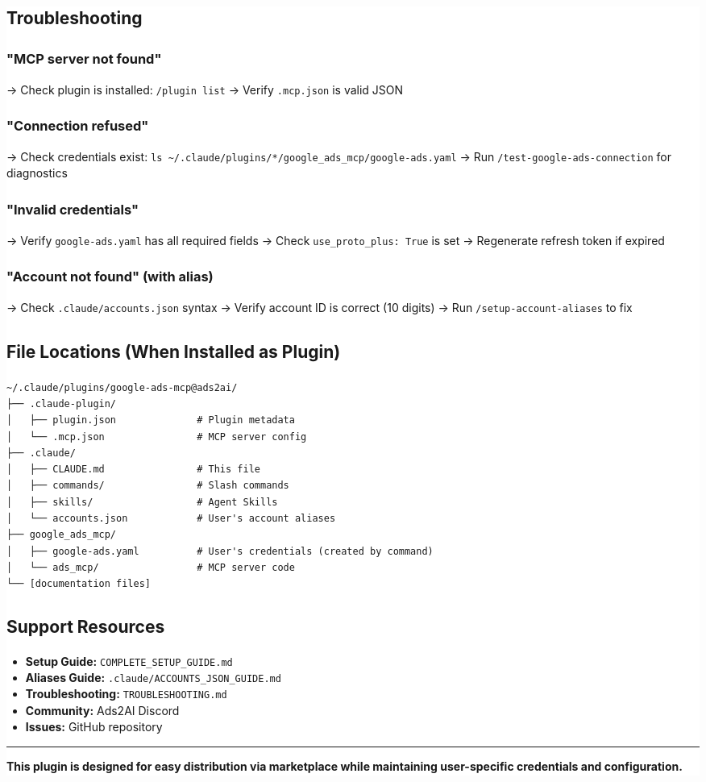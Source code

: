 ## Troubleshooting

### "MCP server not found"
→ Check plugin is installed: `/plugin list`
→ Verify `.mcp.json` is valid JSON

### "Connection refused"
→ Check credentials exist: `ls ~/.claude/plugins/*/google_ads_mcp/google-ads.yaml`
→ Run `/test-google-ads-connection` for diagnostics

### "Invalid credentials"
→ Verify `google-ads.yaml` has all required fields
→ Check `use_proto_plus: True` is set
→ Regenerate refresh token if expired

### "Account not found" (with alias)
→ Check `.claude/accounts.json` syntax
→ Verify account ID is correct (10 digits)
→ Run `/setup-account-aliases` to fix

## File Locations (When Installed as Plugin)

```
~/.claude/plugins/google-ads-mcp@ads2ai/
├── .claude-plugin/
│   ├── plugin.json              # Plugin metadata
│   └── .mcp.json                # MCP server config
├── .claude/
│   ├── CLAUDE.md                # This file
│   ├── commands/                # Slash commands
│   ├── skills/                  # Agent Skills
│   └── accounts.json            # User's account aliases
├── google_ads_mcp/
│   ├── google-ads.yaml          # User's credentials (created by command)
│   └── ads_mcp/                 # MCP server code
└── [documentation files]
```

## Support Resources

- **Setup Guide:** `COMPLETE_SETUP_GUIDE.md`
- **Aliases Guide:** `.claude/ACCOUNTS_JSON_GUIDE.md`
- **Troubleshooting:** `TROUBLESHOOTING.md`
- **Community:** Ads2AI Discord
- **Issues:** GitHub repository

---

**This plugin is designed for easy distribution via marketplace while maintaining user-specific credentials and configuration.**

